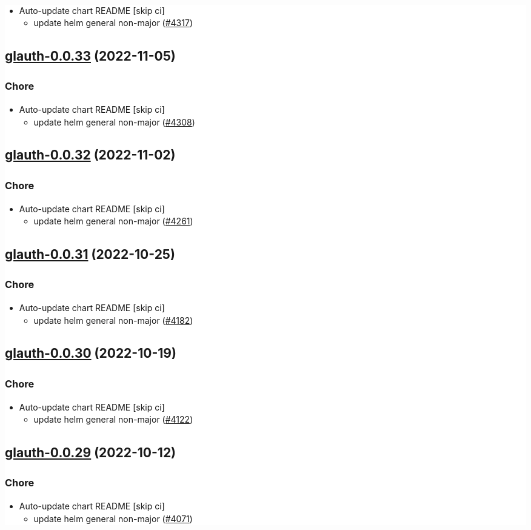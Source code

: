 - Auto-update chart README [skip ci]
  - update helm general non-major ([#4317](https://github.com/truecharts/charts/issues/4317))




## [glauth-0.0.33](https://github.com/truecharts/charts/compare/glauth-0.0.32...glauth-0.0.33) (2022-11-05)

### Chore

- Auto-update chart README [skip ci]
  - update helm general non-major ([#4308](https://github.com/truecharts/charts/issues/4308))




## [glauth-0.0.32](https://github.com/truecharts/charts/compare/glauth-0.0.31...glauth-0.0.32) (2022-11-02)

### Chore

- Auto-update chart README [skip ci]
  - update helm general non-major ([#4261](https://github.com/truecharts/charts/issues/4261))




## [glauth-0.0.31](https://github.com/truecharts/charts/compare/glauth-0.0.30...glauth-0.0.31) (2022-10-25)

### Chore

- Auto-update chart README [skip ci]
  - update helm general non-major ([#4182](https://github.com/truecharts/charts/issues/4182))




## [glauth-0.0.30](https://github.com/truecharts/charts/compare/glauth-0.0.29...glauth-0.0.30) (2022-10-19)

### Chore

- Auto-update chart README [skip ci]
  - update helm general non-major ([#4122](https://github.com/truecharts/charts/issues/4122))




## [glauth-0.0.29](https://github.com/truecharts/charts/compare/glauth-0.0.28...glauth-0.0.29) (2022-10-12)

### Chore

- Auto-update chart README [skip ci]
  - update helm general non-major ([#4071](https://github.com/truecharts/charts/issues/4071))
